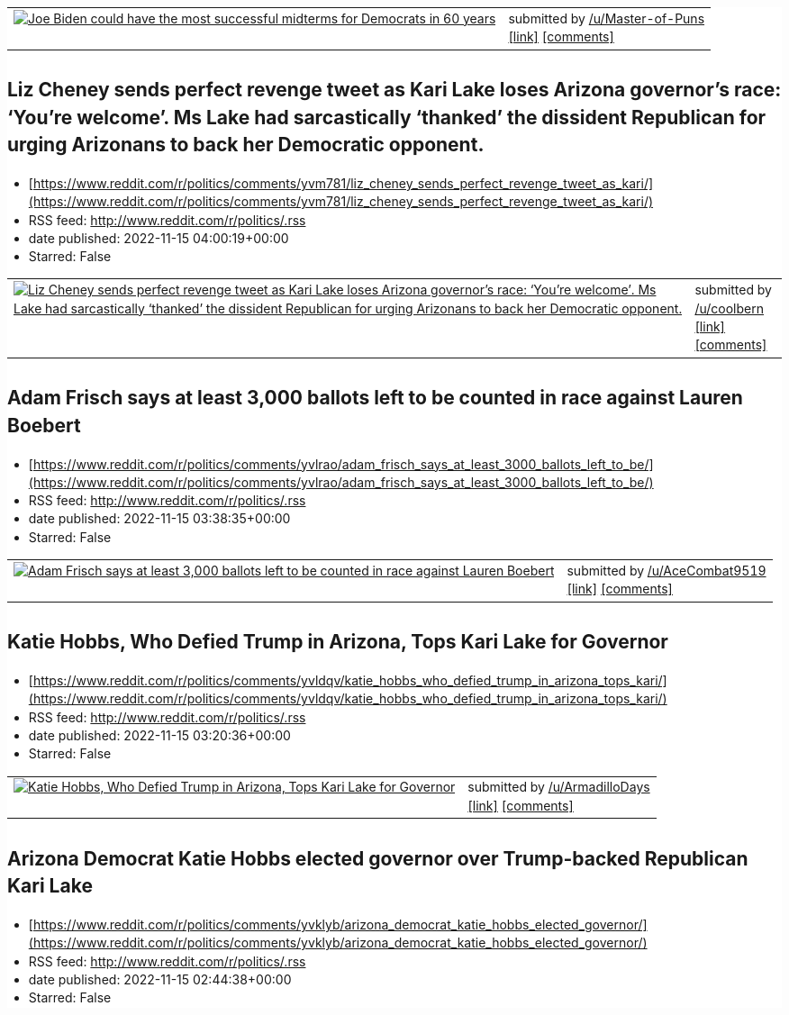 <table> <tr><td> <a href="https://www.reddit.com/r/politics/comments/yvmzvy/joe_biden_could_have_the_most_successful_midterms/"> <img alt="Joe Biden could have the most successful midterms for Democrats in 60 years" src="https://external-preview.redd.it/vLtbFVMcFK_Jbr5iFsfTCPEHCDD0hYSAX9J31hdvKz8.jpg?width=640&amp;crop=smart&amp;auto=webp&amp;s=40034074c4da738ae96c90fff36a68cd7d9d9b5d" title="Joe Biden could have the most successful midterms for Democrats in 60 years" /> </a> </td><td> &#32; submitted by &#32; <a href="https://www.reddit.com/user/Master-of-Puns"> /u/Master-of-Puns </a> <br /> <span><a href="https://www.newsweek.com/joe-biden-could-have-most-successful-midterms-democrats-60-years-1757583">[link]</a></span> &#32; <span><a href="https://www.reddit.com/r/politics/comments/yvmzvy/joe_biden_could_have_the_most_successful_midterms/">[comments]</a></span> </td></tr></table>

## Liz Cheney sends perfect revenge tweet as Kari Lake loses Arizona governor’s race: ‘You’re welcome’. Ms Lake had sarcastically ‘thanked’ the dissident Republican for urging Arizonans to back her Democratic opponent.
 - [https://www.reddit.com/r/politics/comments/yvm781/liz_cheney_sends_perfect_revenge_tweet_as_kari/](https://www.reddit.com/r/politics/comments/yvm781/liz_cheney_sends_perfect_revenge_tweet_as_kari/)
 - RSS feed: http://www.reddit.com/r/politics/.rss
 - date published: 2022-11-15 04:00:19+00:00
 - Starred: False

<table> <tr><td> <a href="https://www.reddit.com/r/politics/comments/yvm781/liz_cheney_sends_perfect_revenge_tweet_as_kari/"> <img alt="Liz Cheney sends perfect revenge tweet as Kari Lake loses Arizona governor’s race: ‘You’re welcome’. Ms Lake had sarcastically ‘thanked’ the dissident Republican for urging Arizonans to back her Democratic opponent." src="https://external-preview.redd.it/1wBVX-vs47o9pVOqSxPe-wGeRUfoIflID14QrzHjN6g.jpg?width=640&amp;crop=smart&amp;auto=webp&amp;s=d57574544a9fd56af6db2d57b1deb17a75d978f4" title="Liz Cheney sends perfect revenge tweet as Kari Lake loses Arizona governor’s race: ‘You’re welcome’. Ms Lake had sarcastically ‘thanked’ the dissident Republican for urging Arizonans to back her Democratic opponent." /> </a> </td><td> &#32; submitted by &#32; <a href="https://www.reddit.com/user/coolbern"> /u/coolbern </a> <br /> <span><a href="https://www.independent.co.uk/news/world/americas/us-politics/liz-cheney-kari-lake-arizona-result-b2225166.html">[link]</a></span> &#32; <span><a href="https://www.reddit.com/r/politics/comments/yvm781/liz_cheney_sends_perfect_revenge_tweet_as_kari/">[comments]</a></span> </td></tr></table>

## Adam Frisch says at least 3,000 ballots left to be counted in race against Lauren Boebert
 - [https://www.reddit.com/r/politics/comments/yvlrao/adam_frisch_says_at_least_3000_ballots_left_to_be/](https://www.reddit.com/r/politics/comments/yvlrao/adam_frisch_says_at_least_3000_ballots_left_to_be/)
 - RSS feed: http://www.reddit.com/r/politics/.rss
 - date published: 2022-11-15 03:38:35+00:00
 - Starred: False

<table> <tr><td> <a href="https://www.reddit.com/r/politics/comments/yvlrao/adam_frisch_says_at_least_3000_ballots_left_to_be/"> <img alt="Adam Frisch says at least 3,000 ballots left to be counted in race against Lauren Boebert" src="https://external-preview.redd.it/eLeD9Rig8EtpHYa3tisAhtGIs7VcNOcRex1tedYgniU.jpg?width=640&amp;crop=smart&amp;auto=webp&amp;s=419e27178fffa74e9c4b705ef96977af46ddb6e1" title="Adam Frisch says at least 3,000 ballots left to be counted in race against Lauren Boebert" /> </a> </td><td> &#32; submitted by &#32; <a href="https://www.reddit.com/user/AceCombat9519"> /u/AceCombat9519 </a> <br /> <span><a href="https://www.9news.com/article/news/politics/elections/adam-frisch-race-against-lauren-boebert/73-a873a7a1-4c1d-48b4-baad-42fd09ca5a28">[link]</a></span> &#32; <span><a href="https://www.reddit.com/r/politics/comments/yvlrao/adam_frisch_says_at_least_3000_ballots_left_to_be/">[comments]</a></span> </td></tr></table>

## Katie Hobbs, Who Defied Trump in Arizona, Tops Kari Lake for Governor
 - [https://www.reddit.com/r/politics/comments/yvldqv/katie_hobbs_who_defied_trump_in_arizona_tops_kari/](https://www.reddit.com/r/politics/comments/yvldqv/katie_hobbs_who_defied_trump_in_arizona_tops_kari/)
 - RSS feed: http://www.reddit.com/r/politics/.rss
 - date published: 2022-11-15 03:20:36+00:00
 - Starred: False

<table> <tr><td> <a href="https://www.reddit.com/r/politics/comments/yvldqv/katie_hobbs_who_defied_trump_in_arizona_tops_kari/"> <img alt="Katie Hobbs, Who Defied Trump in Arizona, Tops Kari Lake for Governor" src="https://external-preview.redd.it/fyYaGA2BtZoY9fF7mxuYsibkQ2auiKGliBX0m-VHjm8.jpg?width=640&amp;crop=smart&amp;auto=webp&amp;s=bc1175a596272b60617c4a1d2e540014b6e810fb" title="Katie Hobbs, Who Defied Trump in Arizona, Tops Kari Lake for Governor" /> </a> </td><td> &#32; submitted by &#32; <a href="https://www.reddit.com/user/ArmadilloDays"> /u/ArmadilloDays </a> <br /> <span><a href="https://www.nytimes.com/2022/11/14/us/politics/katie-hobbs-arizona-governor.html">[link]</a></span> &#32; <span><a href="https://www.reddit.com/r/politics/comments/yvldqv/katie_hobbs_who_defied_trump_in_arizona_tops_kari/">[comments]</a></span> </td></tr></table>

## Arizona Democrat Katie Hobbs elected governor over Trump-backed Republican Kari Lake
 - [https://www.reddit.com/r/politics/comments/yvklyb/arizona_democrat_katie_hobbs_elected_governor/](https://www.reddit.com/r/politics/comments/yvklyb/arizona_democrat_katie_hobbs_elected_governor/)
 - RSS feed: http://www.reddit.com/r/politics/.rss
 - date published: 2022-11-15 02:44:38+00:00
 - Starred: False
